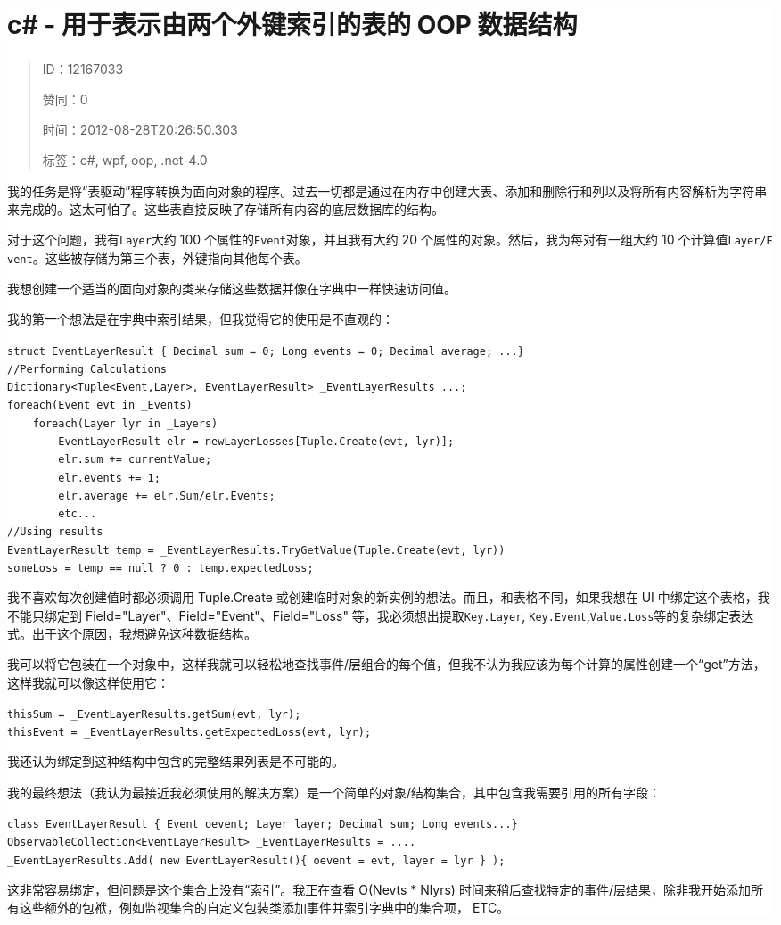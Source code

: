# c# - 用于表示由两个外键索引的表的 OOP 数据结构

> ID：12167033
> 
> 赞同：0
> 
> 时间：2012-08-28T20:26:50.303
> 
> 标签：c#, wpf, oop, .net-4.0

我的任务是将“表驱动”程序转换为面向对象的程序。过去一切都是通过在内存中创建大表、添加和删除行和列以及将所有内容解析为字符串来完成的。这太可怕了。这些表直接反映了存储所有内容的底层数据库的结构。

对于这个问题，我有`Layer`大约 100 个属性的`Event`对象，并且我有大约 20 个属性的对象。然后，我为每对有一组大约 10 个计算值`Layer/Event`。这些被存储为第三个表，外键指向其他每个表。

我想创建一个适当的面向对象的类来存储这些数据并像在字典中一样快速访问值。

我的第一个想法是在字典中索引结果，但我觉得它的使用是不直观的：

```
struct EventLayerResult { Decimal sum = 0; Long events = 0; Decimal average; ...}
//Performing Calculations
Dictionary<Tuple<Event,Layer>, EventLayerResult> _EventLayerResults ...;
foreach(Event evt in _Events)
    foreach(Layer lyr in _Layers)
        EventLayerResult elr = newLayerLosses[Tuple.Create(evt, lyr)];
        elr.sum += currentValue;
        elr.events += 1;
        elr.average += elr.Sum/elr.Events;
        etc...
//Using results
EventLayerResult temp = _EventLayerResults.TryGetValue(Tuple.Create(evt, lyr))
someLoss = temp == null ? 0 : temp.expectedLoss; 
```

我不喜欢每次创建值时都必须调用 Tuple.Create 或创建临时对象的新实例的想法。而且，和表格不同，如果我想在 UI 中绑定这个表格，我不能只绑定到 Field="Layer"、Field="Event"、Field="Loss" 等，我必须想出提取`Key.Layer`, `Key.Event`,`Value.Loss`等的复杂绑定表达式。出于这个原因，我想避免这种数据结构。

我可以将它包装在一个对象中，这样我就可以轻松地查找事件/层组合的每个值，但我不认为我应该为每个计算的属性创建一个“get”方法，这样我就可以像这样使用它：

```
thisSum = _EventLayerResults.getSum(evt, lyr);
thisEvent = _EventLayerResults.getExpectedLoss(evt, lyr); 
```

我还认为绑定到这种结构中包含的完整结果列表是不可能的。

我的最终想法（我认为最接近我必须使用的解决方案）是一个简单的对象/结构集合，其中包含我需要引用的所有字段：

```
class EventLayerResult { Event oevent; Layer layer; Decimal sum; Long events...}
ObservableCollection<EventLayerResult> _EventLayerResults = ....
_EventLayerResults.Add( new EventLayerResult(){ oevent = evt, layer = lyr } ); 
```

这非常容易绑定，但问题是这个集合上没有“索引”。我正在查看 O(Nevts * Nlyrs) 时间来稍后查找特定的事件/层结果，除非我开始添加所有这些额外的包袱，例如监视集合的自定义包装类添加事件并索引字典中的集合项， ETC。
